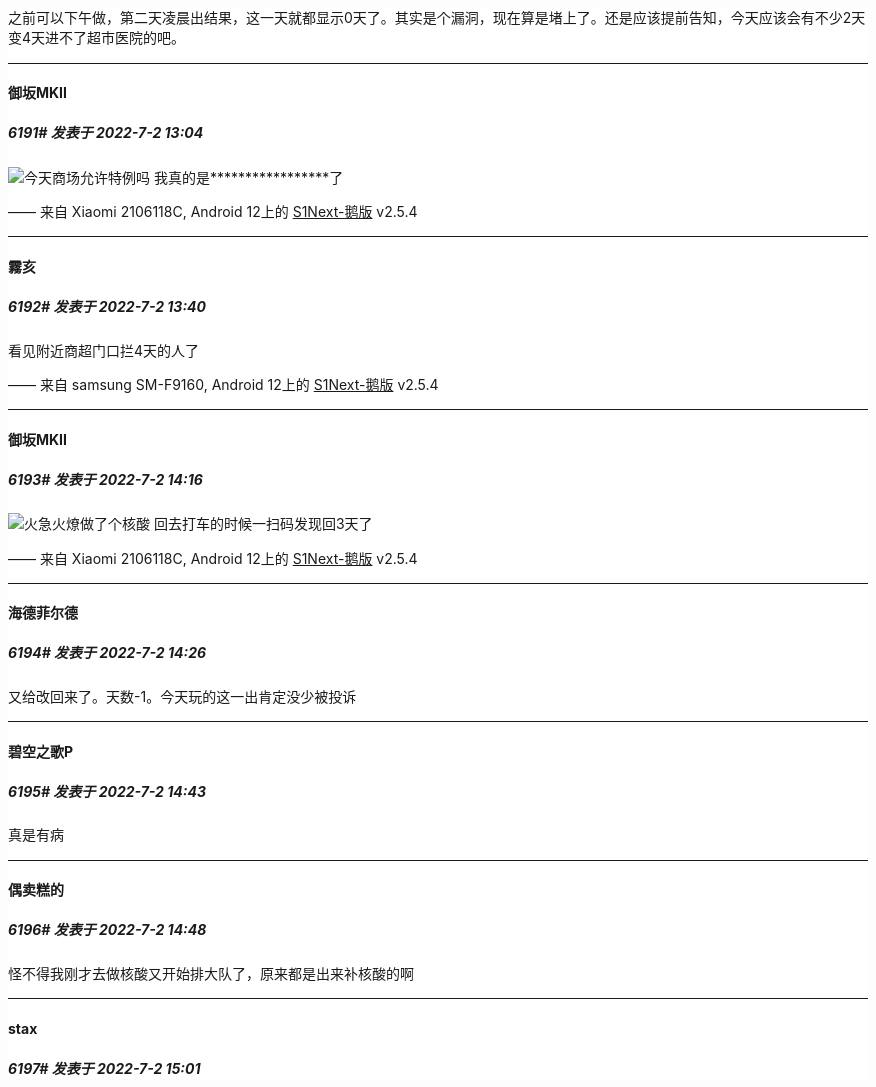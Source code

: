 之前可以下午做，第二天凌晨出结果，这一天就都显示0天了。其实是个漏洞，现在算是堵上了。还是应该提前告知，今天应该会有不少2天变4天进不了超市医院的吧。

*****

####  御坂MKII  
##### 6191#       发表于 2022-7-2 13:04

<img src="https://static.saraba1st.com/image/smiley/face2017/001.png" referrerpolicy="no-referrer">今天商场允许特例吗 我真的是*****************了

—— 来自 Xiaomi 2106118C, Android 12上的 [S1Next-鹅版](https://github.com/ykrank/S1-Next/releases) v2.5.4

*****

####  霧亥  
##### 6192#       发表于 2022-7-2 13:40

看见附近商超门口拦4天的人了

—— 来自 samsung SM-F9160, Android 12上的 [S1Next-鹅版](https://github.com/ykrank/S1-Next/releases) v2.5.4

*****

####  御坂MKII  
##### 6193#       发表于 2022-7-2 14:16

<img src="https://static.saraba1st.com/image/smiley/face2017/002.png" referrerpolicy="no-referrer">火急火燎做了个核酸 回去打车的时候一扫码发现回3天了

—— 来自 Xiaomi 2106118C, Android 12上的 [S1Next-鹅版](https://github.com/ykrank/S1-Next/releases) v2.5.4

*****

####  海德菲尔德  
##### 6194#       发表于 2022-7-2 14:26

又给改回来了。天数-1。今天玩的这一出肯定没少被投诉

*****

####  碧空之歌P  
##### 6195#       发表于 2022-7-2 14:43

真是有病

*****

####  偶卖糕的  
##### 6196#       发表于 2022-7-2 14:48

怪不得我刚才去做核酸又开始排大队了，原来都是出来补核酸的啊

*****

####  stax  
##### 6197#       发表于 2022-7-2 15:01

